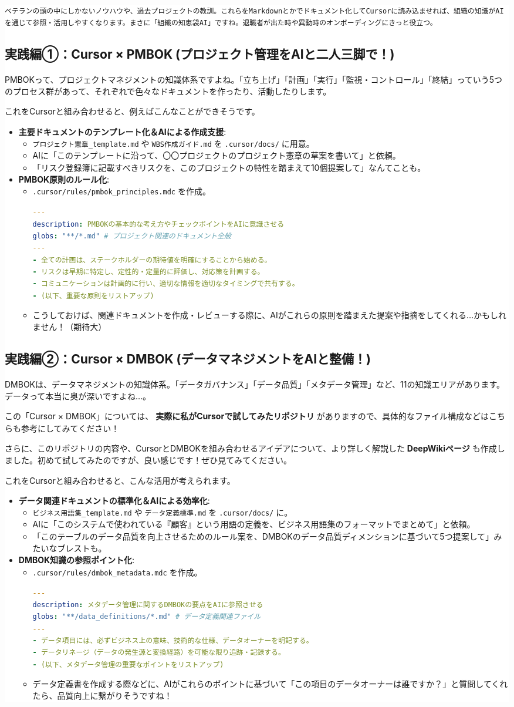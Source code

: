 	ベテランの頭の中にしかないノウハウや、過去プロジェクトの教訓。これらをMarkdownとかでドキュメント化してCursorに読み込ませれば、組織の知識がAIを通じて参照・活用しやすくなります。まさに「組織の知恵袋AI」ですね。退職者が出た時や異動時のオンボーディングにきっと役立つ。

## 実践編①：Cursor × PMBOK (プロジェクト管理をAIと二人三脚で！)

PMBOKって、プロジェクトマネジメントの知識体系ですよね。「立ち上げ」「計画」「実行」「監視・コントロール」「終結」っていう5つのプロセス群があって、それぞれで色々なドキュメントを作ったり、活動したりします。

これをCursorと組み合わせると、例えばこんなことができそうです。

- **主要ドキュメントのテンプレート化＆AIによる作成支援**:
	- `プロジェクト憲章_template.md` や `WBS作成ガイド.md` を `.cursor/docs/` に用意。
	- AIに「このテンプレートに沿って、〇〇プロジェクトのプロジェクト憲章の草案を書いて」と依頼。
	- 「リスク登録簿に記載すべきリスクを、このプロジェクトの特性を踏まえて10個提案して」なんてことも。
- **PMBOK原則のルール化**:
	- `.cursor/rules/pmbok_principles.mdc` を作成。
		```yaml
		---
		description: PMBOKの基本的な考え方やチェックポイントをAIに意識させる
		globs: "**/*.md" # プロジェクト関連のドキュメント全般
		---
		- 全ての計画は、ステークホルダーの期待値を明確にすることから始める。
		- リスクは早期に特定し、定性的・定量的に評価し、対応策を計画する。
		- コミュニケーションは計画的に行い、適切な情報を適切なタイミングで共有する。
		- (以下、重要な原則をリストアップ)
		```
	- こうしておけば、関連ドキュメントを作成・レビューする際に、AIがこれらの原則を踏まえた提案や指摘をしてくれる…かもしれません！（期待大）

## 実践編②：Cursor × DMBOK (データマネジメントをAIと整備！)

DMBOKは、データマネジメントの知識体系。「データガバナンス」「データ品質」「メタデータ管理」など、11の知識エリアがあります。データって本当に奥が深いですよね…。

この「Cursor × DMBOK」については、 **実際に私がCursorで試してみたリポジトリ** がありますので、具体的なファイル構成などはこちらも参考にしてみてください！

さらに、このリポジトリの内容や、CursorとDMBOKを組み合わせるアイデアについて、より詳しく解説した **DeepWikiページ** も作成しました。初めて試してみたのですが、良い感じです！ぜひ見てみてください。

これをCursorと組み合わせると、こんな活用が考えられます。

- **データ関連ドキュメントの標準化＆AIによる効率化**:
	- `ビジネス用語集_template.md` や `データ定義標準.md` を `.cursor/docs/` に。
	- AIに「このシステムで使われている『顧客』という用語の定義を、ビジネス用語集のフォーマットでまとめて」と依頼。
	- 「このテーブルのデータ品質を向上させるためのルール案を、DMBOKのデータ品質ディメンションに基づいて5つ提案して」みたいなブレストも。
- **DMBOK知識の参照ポイント化**:
	- `.cursor/rules/dmbok_metadata.mdc` を作成。
		```yaml
		---
		description: メタデータ管理に関するDMBOKの要点をAIに参照させる
		globs: "**/data_definitions/*.md" # データ定義関連ファイル
		---
		- データ項目には、必ずビジネス上の意味、技術的な仕様、データオーナーを明記する。
		- データリネージ（データの発生源と変換経路）を可能な限り追跡・記録する。
		- (以下、メタデータ管理の重要なポイントをリストアップ)
		```
	- データ定義書を作成する際などに、AIがこれらのポイントに基づいて「この項目のデータオーナーは誰ですか？」と質問してくれたら、品質向上に繋がりそうですね！
